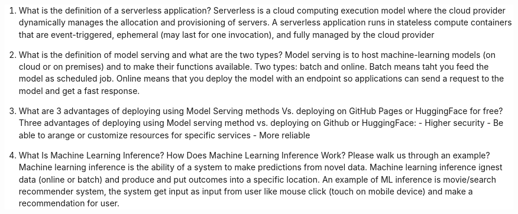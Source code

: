 1. What is the definition of a serverless application?
	Serverless is a cloud computing execution model where the cloud provider dynamically manages the allocation and provisioning of servers. A 
serverless application runs in stateless compute containers that are event-triggered, ephemeral (may last for one invocation), and fully managed by the 
cloud provider

 2. What is the definition of model serving and what are the two types?
	Model serving is to host machine-learning models (on cloud or on premises) and to make their functions available.
	Two types: batch and online. Batch means taht you feed the model as scheduled job. Online  means that you deploy the model with an endpoint so 
applications can send a request to the model and get a fast response.

3. What are 3 advantages of deploying using Model Serving methods Vs. deploying on GitHub Pages or HuggingFace for free?
	Three advantages of deploying using Model serving method vs. deploying on Github or HuggingFace:
		- Higher security
		- Be able to arange or customize resources for specific services
		- More reliable
4. What Is Machine Learning Inference? How Does Machine Learning Inference Work? Please walk us through an example?
	Machine learning inference is the ability of a system to make predictions from novel data.
	Machine learning inference ignest data (online or batch) and produce and put outcomes into a specific location.
	An example of ML inference is movie/search recommender system, the system get input as input from user like mouse click (touch on mobile device) 
and make a recommendation for user. 
